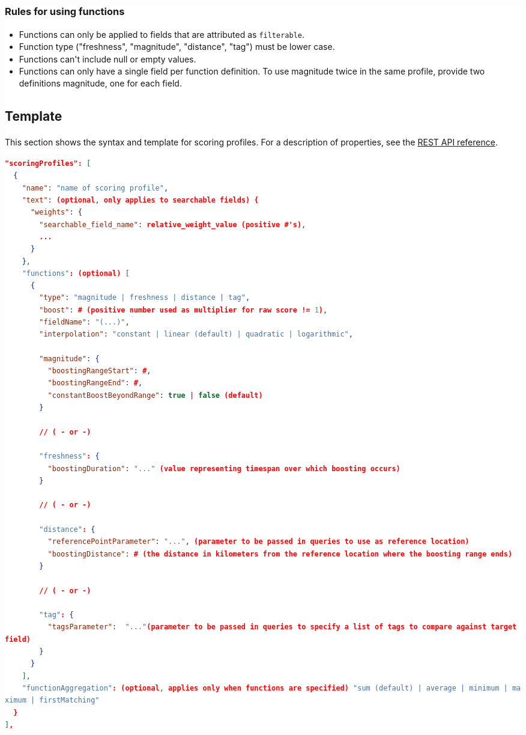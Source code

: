 ### Rules for using functions

+ Functions can only be applied to fields that are attributed as `filterable`.
+ Function type ("freshness", "magnitude", "distance", "tag") must be lower case.
+ Functions can't include null or empty values.
+ Functions can only have a single field per function definition. To use magnitude twice in the same profile, provide two definitions magnitude, one for each field.

## Template

 This section shows the syntax and template for scoring profiles. For a description of properties, see the [REST API reference](/rest/api/searchservice/indexes/create?view=rest-searchservice-2024-07-01&preserve-view=true#scoringfunctionaggregation).

```json
"scoringProfiles": [  
  {   
    "name": "name of scoring profile",   
    "text": (optional, only applies to searchable fields) {   
      "weights": {   
        "searchable_field_name": relative_weight_value (positive #'s),   
        ...   
      }   
    },   
    "functions": (optional) [  
      {   
        "type": "magnitude | freshness | distance | tag",   
        "boost": # (positive number used as multiplier for raw score != 1),   
        "fieldName": "(...)",   
        "interpolation": "constant | linear (default) | quadratic | logarithmic",   

        "magnitude": {
          "boostingRangeStart": #,   
          "boostingRangeEnd": #,   
          "constantBoostBeyondRange": true | false (default)
        }  

        // ( - or -)  

        "freshness": {
          "boostingDuration": "..." (value representing timespan over which boosting occurs)   
        }  

        // ( - or -)  

        "distance": {
          "referencePointParameter": "...", (parameter to be passed in queries to use as reference location)   
          "boostingDistance": # (the distance in kilometers from the reference location where the boosting range ends)   
        }   

        // ( - or -)  

        "tag": {
          "tagsParameter":  "..."(parameter to be passed in queries to specify a list of tags to compare against target field)   
        }
      }
    ],   
    "functionAggregation": (optional, applies only when functions are specified) "sum (default) | average | minimum | maximum | firstMatching"   
  }   
],   
```